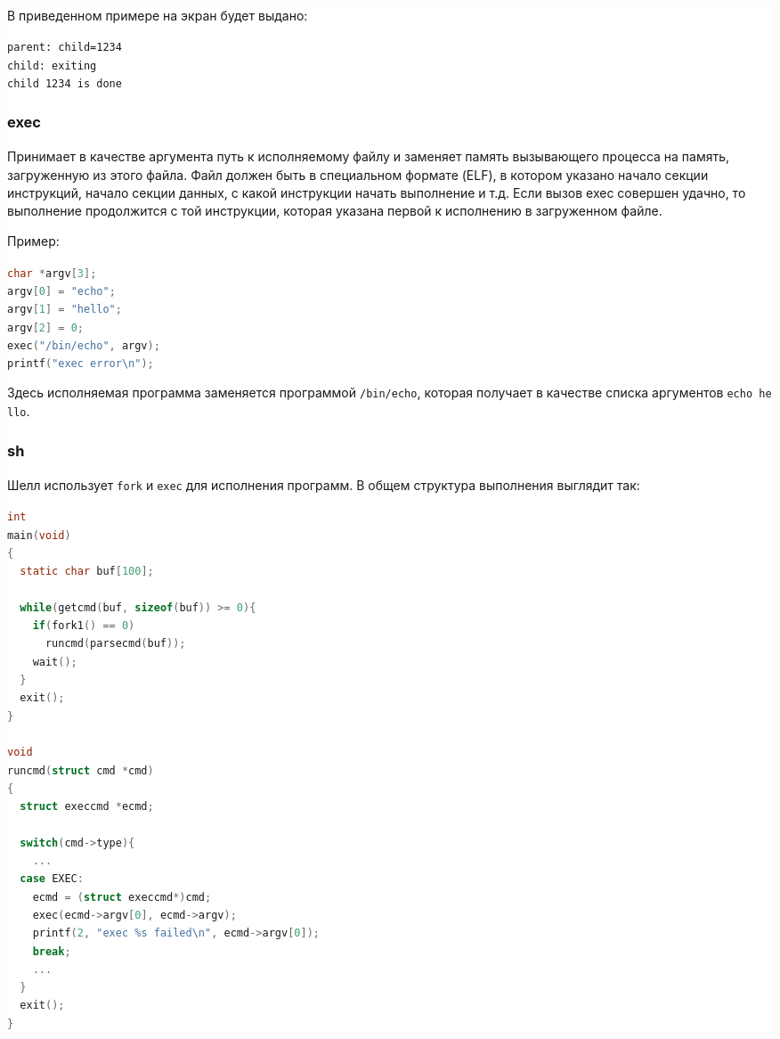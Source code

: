 В приведенном примере на экран будет выдано:

```
parent: child=1234
child: exiting
child 1234 is done
```

### exec

Принимает в качестве аргумента путь к исполняемому файлу и заменяет память вызывающего процесса на память, загруженную из этого файла. Файл должен быть в специальном формате (ELF), в котором указано начало секции инструкций, начало секции данных, с какой инструкции начать выполнение и т.д. Если вызов exec совершен удачно, то выполнение продолжится с той инструкции, которая указана первой к исполнению в загруженном файле.

Пример:

```c
char *argv[3];
argv[0] = "echo";
argv[1] = "hello";
argv[2] = 0;
exec("/bin/echo", argv);
printf("exec error\n");
```

Здесь исполняемая программа заменяется программой `/bin/echo`, которая получает в качестве списка аргументов `echo hello`.

### sh

Шелл использует `fork` и `exec` для исполнения программ. В общем структура выполнения выглядит так:

```c
int
main(void)
{
  static char buf[100];

  while(getcmd(buf, sizeof(buf)) >= 0){
    if(fork1() == 0)
      runcmd(parsecmd(buf));
    wait();
  }
  exit();
}

void
runcmd(struct cmd *cmd)
{
  struct execcmd *ecmd;

  switch(cmd->type){  
  	...
  case EXEC:
    ecmd = (struct execcmd*)cmd;
    exec(ecmd->argv[0], ecmd->argv);
    printf(2, "exec %s failed\n", ecmd->argv[0]);
    break;
    ...
  }
  exit();
}

```
